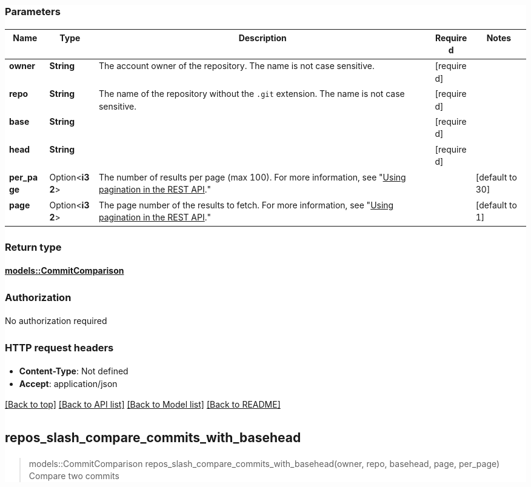 ### Parameters


Name | Type | Description  | Required | Notes
------------- | ------------- | ------------- | ------------- | -------------
**owner** | **String** | The account owner of the repository. The name is not case sensitive. | [required] |
**repo** | **String** | The name of the repository without the `.git` extension. The name is not case sensitive. | [required] |
**base** | **String** |  | [required] |
**head** | **String** |  | [required] |
**per_page** | Option<**i32**> | The number of results per page (max 100). For more information, see \"[Using pagination in the REST API](https://docs.github.com/rest/using-the-rest-api/using-pagination-in-the-rest-api).\" |  |[default to 30]
**page** | Option<**i32**> | The page number of the results to fetch. For more information, see \"[Using pagination in the REST API](https://docs.github.com/rest/using-the-rest-api/using-pagination-in-the-rest-api).\" |  |[default to 1]

### Return type

[**models::CommitComparison**](commit-comparison.md)

### Authorization

No authorization required

### HTTP request headers

- **Content-Type**: Not defined
- **Accept**: application/json

[[Back to top]](#) [[Back to API list]](../README.md#documentation-for-api-endpoints) [[Back to Model list]](../README.md#documentation-for-models) [[Back to README]](../README.md)


## repos_slash_compare_commits_with_basehead

> models::CommitComparison repos_slash_compare_commits_with_basehead(owner, repo, basehead, page, per_page)
Compare two commits
